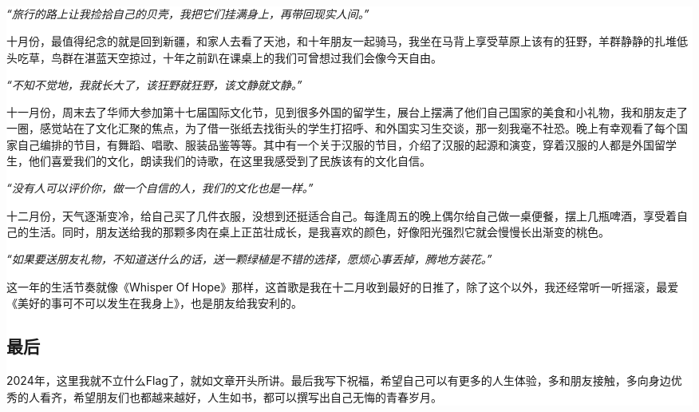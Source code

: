 *“旅行的路上让我捡拾自己的贝壳，我把它们挂满身上，再带回现实人间。”*

十月份，最值得纪念的就是回到新疆，和家人去看了天池，和十年朋友一起骑马，我坐在马背上享受草原上该有的狂野，羊群静静的扎堆低头吃草，鸟群在湛蓝天空掠过，十年之前趴在课桌上的我们可曾想过我们会像今天自由。

*“不知不觉地，我就长大了，该狂野就狂野，该文静就文静。”*

十一月份，周末去了华师大参加第十七届国际文化节，见到很多外国的留学生，展台上摆满了他们自己国家的美食和小礼物，我和朋友走了一圈，感觉站在了文化汇聚的焦点，为了借一张纸去找街头的学生打招呼、和外国实习生交谈，那一刻我毫不社恐。晚上有幸观看了每个国家自己编排的节目，有舞蹈、唱歌、服装品鉴等等。其中有一个关于汉服的节目，介绍了汉服的起源和演变，穿着汉服的人都是外国留学生，他们喜爱我们的文化，朗读我们的诗歌，在这里我感受到了民族该有的文化自信。

*“没有人可以评价你，做一个自信的人，我们的文化也是一样。”*

十二月份，天气逐渐变冷，给自己买了几件衣服，没想到还挺适合自己。每逢周五的晚上偶尔给自己做一桌便餐，摆上几瓶啤酒，享受着自己的生活。同时，朋友送给我的那颗多肉在桌上正茁壮成长，是我喜欢的颜色，好像阳光强烈它就会慢慢长出渐变的桃色。

*“如果要送朋友礼物，不知道送什么的话，送一颗绿植是不错的选择，愿烦心事丢掉，腾地方装花。”*

这一年的生活节奏就像《Whisper Of Hope》那样，这首歌是我在十二月收到最好的日推了，除了这个以外，我还经常听一听摇滚，最爱《美好的事可不可以发生在我身上》，也是朋友给我安利的。

## 最后

2024年，这里我就不立什么Flag了，就如文章开头所讲。最后我写下祝福，希望自己可以有更多的人生体验，多和朋友接触，多向身边优秀的人看齐，希望朋友们也都越来越好，人生如书，都可以撰写出自己无悔的青春岁月。